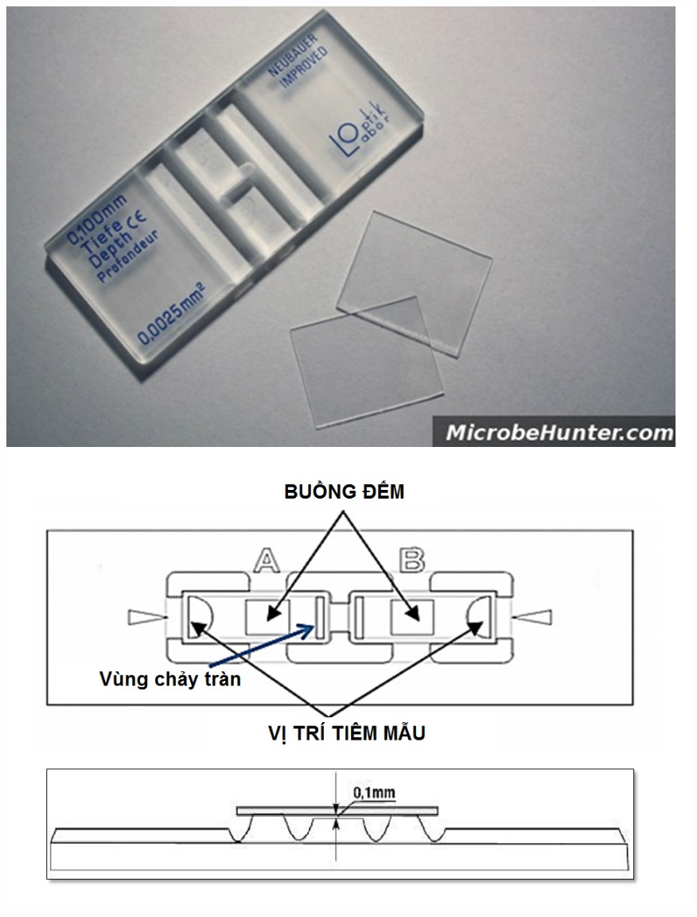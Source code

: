 <p style="text-align:justify"><img alt="" src="/img/buong-dem-hong-cau.jpg" /></p>

<p style="text-align:justify"><img alt="" src="/img/diagram-mau.jpg" /></p>
